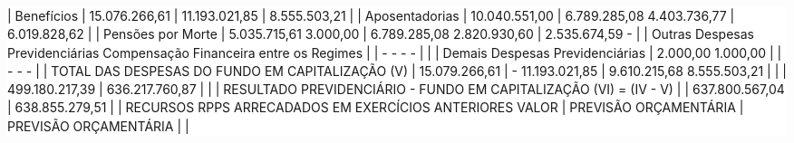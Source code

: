 | Benefícios                                                                                                                  | 15.076.266,61                                                                                                                                                                                                       | 11.193.021,85                                                                                                                                                                                                       | 8.555.503,21                                                                            |
| Aposentadorias                                                                                                              | 10.040.551,00                                                                                                                                                                                                       | 6.789.285,08 4.403.736,77                                                                                                                                                                                           | 6.019.828,62                                                                            |
| Pensões por Morte                                                                                                           | 5.035.715,61 3.000,00                                                                                                                                                                                               | 6.789.285,08 2.820.930,60                                                                                                                                                                                           | 2.535.674,59 -                                                                          |
| Outras Despesas Previdenciárias      Compensação Financeira entre os Regimes                                                |                                                                                                                                                                                                                     | - - - -                                                                                                                                                                                                             |                                                                                         |
| Demais Despesas Previdenciárias                                                                                             | 2.000,00 1.000,00                                                                                                                                                                                                   |                                                                                                                                                                                                                     | - - -                                                                                   |
| TOTAL DAS DESPESAS DO FUNDO EM CAPITALIZAÇÃO (V)                                                                            | 15.079.266,61                                                                                                                                                                                                       | - 11.193.021,85                                                                                                                                                                                                     | 9.610.215,68 8.555.503,21                                                               |
|                                                                                                                             | 499.180.217,39                                                                                                                                                                                                      | 636.217.760,87                                                                                                                                                                                                      |                                                                                         |
| RESULTADO PREVIDENCIÁRIO - FUNDO EM CAPITALIZAÇÃO (VI) = (IV - V)                                                           |                                                                                                                                                                                                                     | 637.800.567,04                                                                                                                                                                                                      | 638.855.279,51                                                                          |
| RECURSOS RPPS ARRECADADOS EM EXERCÍCIOS ANTERIORES VALOR                                                                    | PREVISÃO ORÇAMENTÁRIA                                                                                                                                                                                               | PREVISÃO ORÇAMENTÁRIA                                                                                                                                                                                               |                                                                                         |